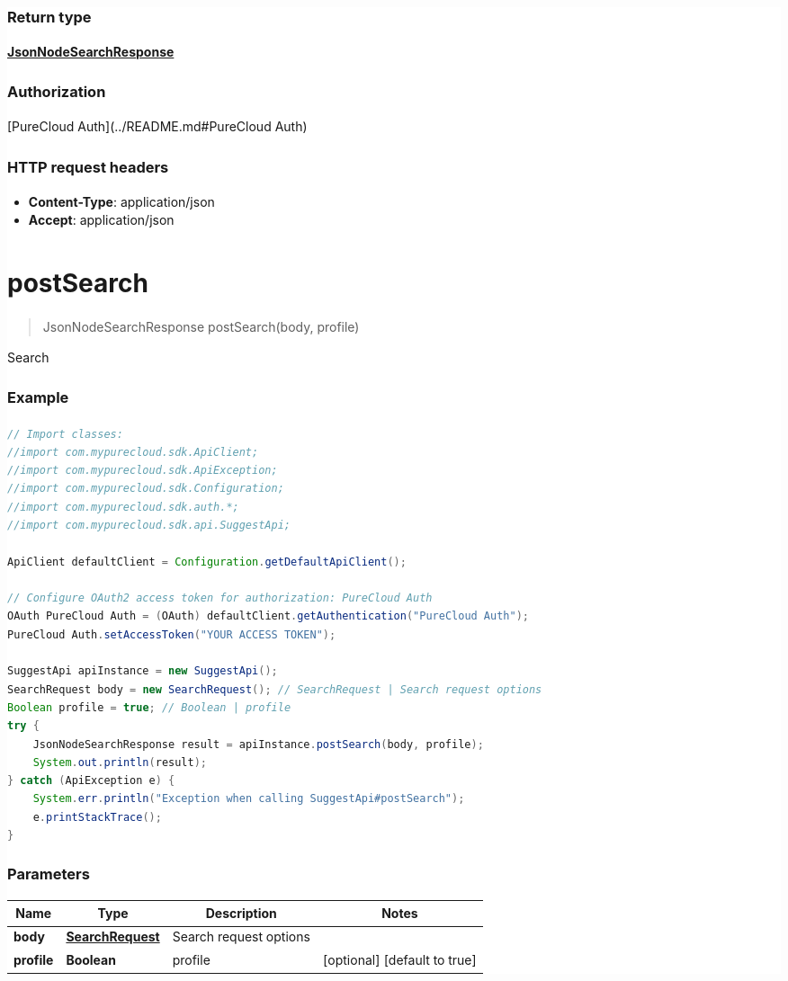 ### Return type

[**JsonNodeSearchResponse**](JsonNodeSearchResponse.md)

### Authorization

[PureCloud Auth](../README.md#PureCloud Auth)

### HTTP request headers

 - **Content-Type**: application/json
 - **Accept**: application/json

<a name="postSearch"></a>
# **postSearch**
> JsonNodeSearchResponse postSearch(body, profile)

Search



### Example
```java
// Import classes:
//import com.mypurecloud.sdk.ApiClient;
//import com.mypurecloud.sdk.ApiException;
//import com.mypurecloud.sdk.Configuration;
//import com.mypurecloud.sdk.auth.*;
//import com.mypurecloud.sdk.api.SuggestApi;

ApiClient defaultClient = Configuration.getDefaultApiClient();

// Configure OAuth2 access token for authorization: PureCloud Auth
OAuth PureCloud Auth = (OAuth) defaultClient.getAuthentication("PureCloud Auth");
PureCloud Auth.setAccessToken("YOUR ACCESS TOKEN");

SuggestApi apiInstance = new SuggestApi();
SearchRequest body = new SearchRequest(); // SearchRequest | Search request options
Boolean profile = true; // Boolean | profile
try {
    JsonNodeSearchResponse result = apiInstance.postSearch(body, profile);
    System.out.println(result);
} catch (ApiException e) {
    System.err.println("Exception when calling SuggestApi#postSearch");
    e.printStackTrace();
}
```

### Parameters

Name | Type | Description  | Notes
------------- | ------------- | ------------- | -------------
 **body** | [**SearchRequest**](SearchRequest.md)| Search request options |
 **profile** | **Boolean**| profile | [optional] [default to true]
